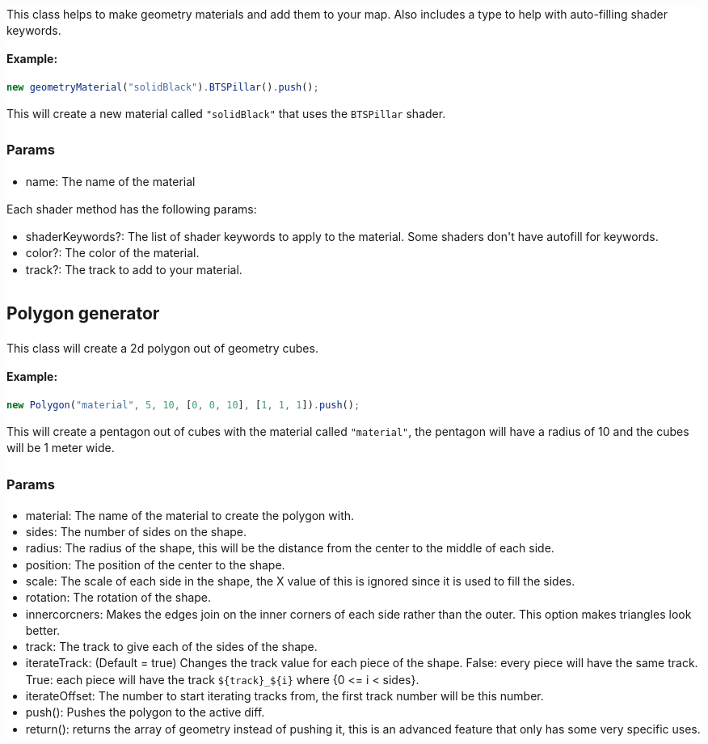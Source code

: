 This class helps to make geometry materials and add them to your map. Also includes a type to help with auto-filling shader keywords.

**Example:**

```js
new geometryMaterial("solidBlack").BTSPillar().push();
```

This will create a new material called `"solidBlack"` that uses the `BTSPillar` shader.

### Params

-   name: The name of the material

Each shader method has the following params:

-   shaderKeywords?: The list of shader keywords to apply to the material. Some shaders don't have autofill for keywords.
-   color?: The color of the material.
-   track?: The track to add to your material.

## Polygon generator

This class will create a 2d polygon out of geometry cubes.

**Example:**

```js
new Polygon("material", 5, 10, [0, 0, 10], [1, 1, 1]).push();
```

This will create a pentagon out of cubes with the material called `"material"`, the pentagon will have a radius of 10 and the cubes will be 1 meter wide.

### Params

-   material: The name of the material to create the polygon with.
-   sides: The number of sides on the shape.
-   radius: The radius of the shape, this will be the distance from the center to the middle of each side.
-   position: The position of the center to the shape.
-   scale: The scale of each side in the shape, the X value of this is ignored since it is used to fill the sides.
-   rotation: The rotation of the shape.
-   innercorcners: Makes the edges join on the inner corners of each side rather than the outer. This option makes triangles look better.
-   track: The track to give each of the sides of the shape.
-   iterateTrack: (Default = true) Changes the track value for each piece of the shape. False: every piece will have the same track. True: each piece will have the track `${track}_${i}` where {0 <= i < sides}.
-   iterateOffset: The number to start iterating tracks from, the first track number will be this number.
-   push(): Pushes the polygon to the active diff.
-   return(): returns the array of geometry instead of pushing it, this is an advanced feature that only has some very specific uses.
